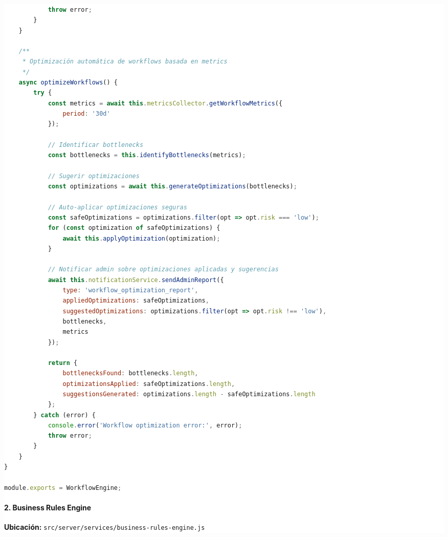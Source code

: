 ```javascript
            throw error;
        }
    }
    
    /**
     * Optimización automática de workflows basada en metrics
     */
    async optimizeWorkflows() {
        try {
            const metrics = await this.metricsCollector.getWorkflowMetrics({
                period: '30d'
            });
            
            // Identificar bottlenecks
            const bottlenecks = this.identifyBottlenecks(metrics);
            
            // Sugerir optimizaciones
            const optimizations = await this.generateOptimizations(bottlenecks);
            
            // Auto-aplicar optimizaciones seguras
            const safeOptimizations = optimizations.filter(opt => opt.risk === 'low');
            for (const optimization of safeOptimizations) {
                await this.applyOptimization(optimization);
            }
            
            // Notificar admin sobre optimizaciones aplicadas y sugerencias
            await this.notificationService.sendAdminReport({
                type: 'workflow_optimization_report',
                appliedOptimizations: safeOptimizations,
                suggestedOptimizations: optimizations.filter(opt => opt.risk !== 'low'),
                bottlenecks,
                metrics
            });
            
            return {
                bottlenecksFound: bottlenecks.length,
                optimizationsApplied: safeOptimizations.length,
                suggestionsGenerated: optimizations.length - safeOptimizations.length
            };
        } catch (error) {
            console.error('Workflow optimization error:', error);
            throw error;
        }
    }
}

module.exports = WorkflowEngine;
```

#### 2. Business Rules Engine
**Ubicación:** `src/server/services/business-rules-engine.js`
